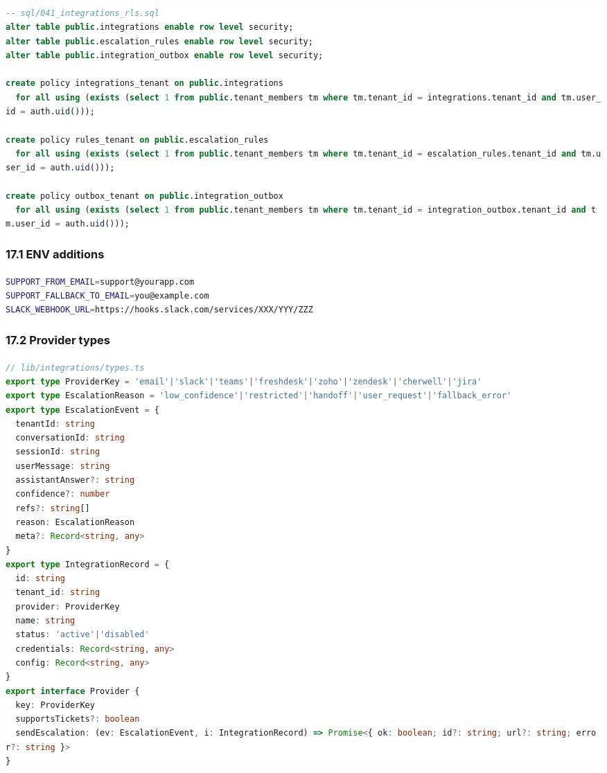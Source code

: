 ````
````

```sql
-- sql/041_integrations_rls.sql
alter table public.integrations enable row level security;
alter table public.escalation_rules enable row level security;
alter table public.integration_outbox enable row level security;

create policy integrations_tenant on public.integrations
  for all using (exists (select 1 from public.tenant_members tm where tm.tenant_id = integrations.tenant_id and tm.user_id = auth.uid()));

create policy rules_tenant on public.escalation_rules
  for all using (exists (select 1 from public.tenant_members tm where tm.tenant_id = escalation_rules.tenant_id and tm.user_id = auth.uid()));

create policy outbox_tenant on public.integration_outbox
  for all using (exists (select 1 from public.tenant_members tm where tm.tenant_id = integration_outbox.tenant_id and tm.user_id = auth.uid()));
```

### 17.1 ENV additions

```bash
SUPPORT_FROM_EMAIL=support@yourapp.com
SUPPORT_FALLBACK_TO_EMAIL=you@example.com
SLACK_WEBHOOK_URL=https://hooks.slack.com/services/XXX/YYY/ZZZ
```

### 17.2 Provider types

```ts
// lib/integrations/types.ts
export type ProviderKey = 'email'|'slack'|'teams'|'freshdesk'|'zoho'|'zendesk'|'cherwell'|'jira'
export type EscalationReason = 'low_confidence'|'restricted'|'handoff'|'user_request'|'fallback_error'
export type EscalationEvent = {
  tenantId: string
  conversationId: string
  sessionId: string
  userMessage: string
  assistantAnswer?: string
  confidence?: number
  refs?: string[]
  reason: EscalationReason
  meta?: Record<string, any>
}
export type IntegrationRecord = {
  id: string
  tenant_id: string
  provider: ProviderKey
  name: string
  status: 'active'|'disabled'
  credentials: Record<string, any>
  config: Record<string, any>
}
export interface Provider {
  key: ProviderKey
  supportsTickets?: boolean
  sendEscalation: (ev: EscalationEvent, i: IntegrationRecord) => Promise<{ ok: boolean; id?: string; url?: string; error?: string }>
}
```
